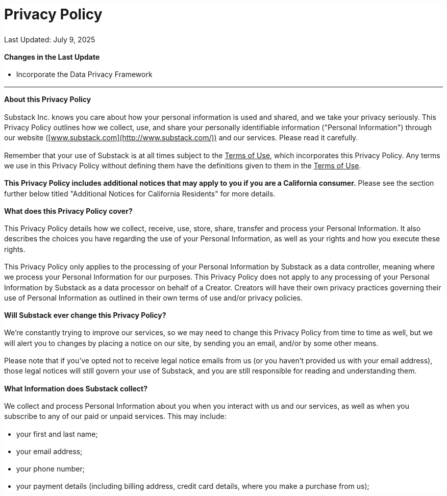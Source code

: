 **Privacy Policy**
==================

Last Updated: July 9, 2025

**Changes in the Last Update**

*   Incorporate the Data Privacy Framework
    

* * *

**About this Privacy Policy**

Substack Inc. knows you care about how your personal information is used and shared, and we take your privacy seriously. This Privacy Policy outlines how we collect, use, and share your personally identifiable information ("Personal Information") through our website ([www.substack.com](http://www.substack.com/)) and our services. Please read it carefully.

Remember that your use of Substack is at all times subject to the [Terms of Use](https://substack.com/tos), which incorporates this Privacy Policy. Any terms we use in this Privacy Policy without defining them have the definitions given to them in the [Terms of Use](https://substack.com/tos).

**This Privacy Policy includes additional notices that may apply to you if you are a California consumer.** Please see the section further below titled "Additional Notices for California Residents" for more details.

**What does this Privacy Policy cover?**

This Privacy Policy details how we collect, receive, use, store, share, transfer and process your Personal Information. It also describes the choices you have regarding the use of your Personal Information, as well as your rights and how you execute these rights.

This Privacy Policy only applies to the processing of your Personal Information by Substack as a data controller, meaning where we process your Personal Information for our purposes. This Privacy Policy does not apply to any processing of your Personal Information by Substack as a data processor on behalf of a Creator. Creators will have their own privacy practices governing their use of Personal Information as outlined in their own terms of use and/or privacy policies.

**Will Substack ever change this Privacy Policy?**

We’re constantly trying to improve our services, so we may need to change this Privacy Policy from time to time as well, but we will alert you to changes by placing a notice on our site, by sending you an email, and/or by some other means.

Please note that if you’ve opted not to receive legal notice emails from us (or you haven’t provided us with your email address), those legal notices will still govern your use of Substack, and you are still responsible for reading and understanding them.

**What Information does Substack collect?**

We collect and process Personal Information about you when you interact with us and our services, as well as when you subscribe to any of our paid or unpaid services. This may include:

*   your first and last name;
    
*   your email address;
    
*   your phone number;
    
*   your payment details (including billing address, credit card details, where you make a purchase from us);
    